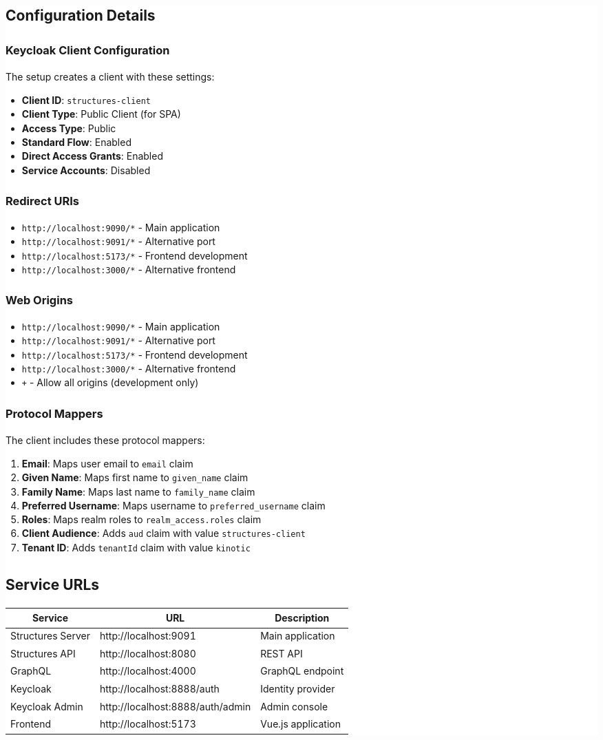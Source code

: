 ## Configuration Details

### Keycloak Client Configuration

The setup creates a client with these settings:

- **Client ID**: `structures-client`
- **Client Type**: Public Client (for SPA)
- **Access Type**: Public
- **Standard Flow**: Enabled
- **Direct Access Grants**: Enabled
- **Service Accounts**: Disabled

### Redirect URIs

- `http://localhost:9090/*` - Main application
- `http://localhost:9091/*` - Alternative port
- `http://localhost:5173/*` - Frontend development
- `http://localhost:3000/*` - Alternative frontend

### Web Origins

- `http://localhost:9090/*` - Main application
- `http://localhost:9091/*` - Alternative port
- `http://localhost:5173/*` - Frontend development
- `http://localhost:3000/*` - Alternative frontend
- `+` - Allow all origins (development only)

### Protocol Mappers

The client includes these protocol mappers:

1. **Email**: Maps user email to `email` claim
2. **Given Name**: Maps first name to `given_name` claim
3. **Family Name**: Maps last name to `family_name` claim
4. **Preferred Username**: Maps username to `preferred_username` claim
5. **Roles**: Maps realm roles to `realm_access.roles` claim
6. **Client Audience**: Adds `aud` claim with value `structures-client`
7. **Tenant ID**: Adds `tenantId` claim with value `kinotic`

## Service URLs

| Service | URL | Description |
|---------|-----|-------------|
| Structures Server | http://localhost:9091 | Main application |
| Structures API | http://localhost:8080 | REST API |
| GraphQL | http://localhost:4000 | GraphQL endpoint |
| Keycloak | http://localhost:8888/auth | Identity provider |
| Keycloak Admin | http://localhost:8888/auth/admin | Admin console |
| Frontend | http://localhost:5173 | Vue.js application |
